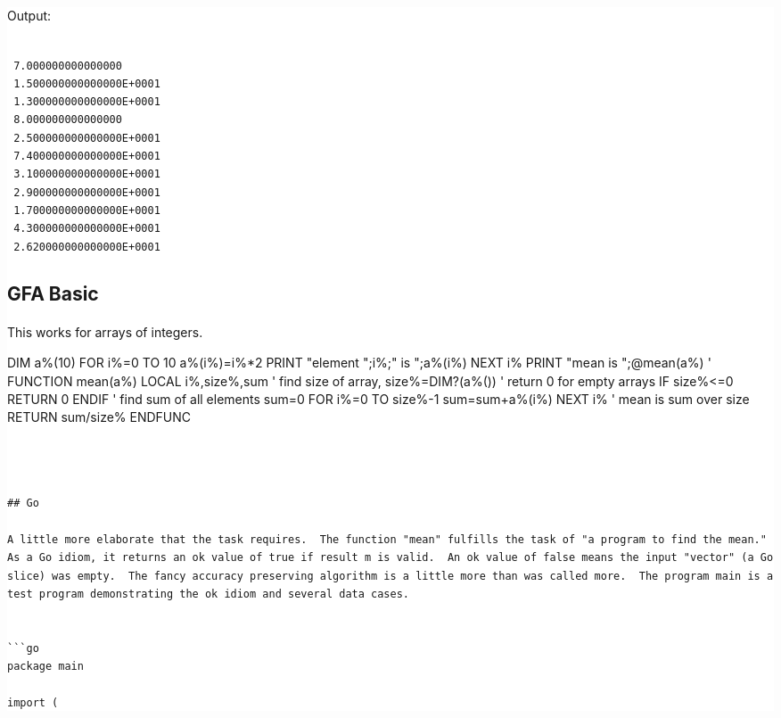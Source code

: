 Output:

```txt

 7.000000000000000      
 1.500000000000000E+0001
 1.300000000000000E+0001
 8.000000000000000      
 2.500000000000000E+0001
 7.400000000000000E+0001
 3.100000000000000E+0001
 2.900000000000000E+0001
 1.700000000000000E+0001
 4.300000000000000E+0001
 2.620000000000000E+0001

```



## GFA Basic


This works for arrays of integers.

<lang>
DIM a%(10)
FOR i%=0 TO 10
  a%(i%)=i%*2
  PRINT "element ";i%;" is ";a%(i%)
NEXT i%
PRINT "mean is ";@mean(a%)
'
FUNCTION mean(a%)
  LOCAL i%,size%,sum
  ' find size of array,
  size%=DIM?(a%())
  ' return 0 for empty arrays
  IF size%<=0
    RETURN 0
  ENDIF
  ' find sum of all elements
  sum=0
  FOR i%=0 TO size%-1
    sum=sum+a%(i%)
  NEXT i%
  ' mean is sum over size
  RETURN sum/size%
ENDFUNC

```



## Go

A little more elaborate that the task requires.  The function "mean" fulfills the task of "a program to find the mean."  As a Go idiom, it returns an ok value of true if result m is valid.  An ok value of false means the input "vector" (a Go slice) was empty.  The fancy accuracy preserving algorithm is a little more than was called more.  The program main is a test program demonstrating the ok idiom and several data cases.


```go
package main

import (
```